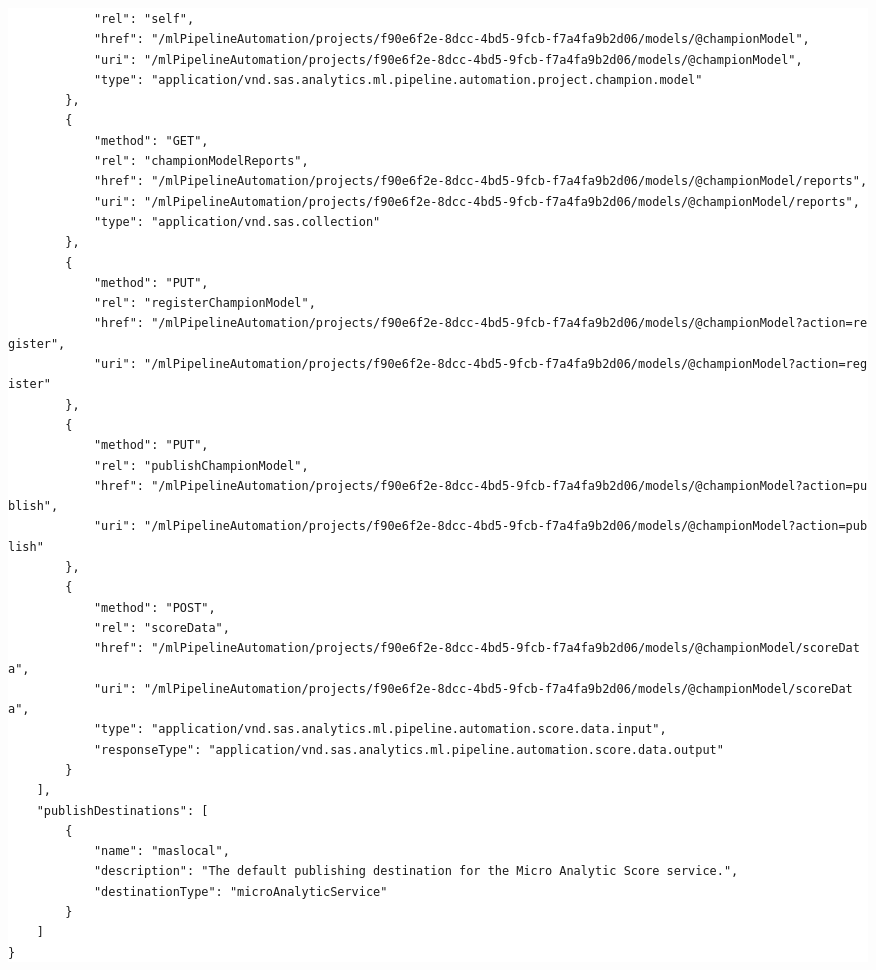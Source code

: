 ```
            "rel": "self",
            "href": "/mlPipelineAutomation/projects/f90e6f2e-8dcc-4bd5-9fcb-f7a4fa9b2d06/models/@championModel",
            "uri": "/mlPipelineAutomation/projects/f90e6f2e-8dcc-4bd5-9fcb-f7a4fa9b2d06/models/@championModel",
            "type": "application/vnd.sas.analytics.ml.pipeline.automation.project.champion.model"
        },
        {
            "method": "GET",
            "rel": "championModelReports",
            "href": "/mlPipelineAutomation/projects/f90e6f2e-8dcc-4bd5-9fcb-f7a4fa9b2d06/models/@championModel/reports",
            "uri": "/mlPipelineAutomation/projects/f90e6f2e-8dcc-4bd5-9fcb-f7a4fa9b2d06/models/@championModel/reports",
            "type": "application/vnd.sas.collection"
        },
        {
            "method": "PUT",
            "rel": "registerChampionModel",
            "href": "/mlPipelineAutomation/projects/f90e6f2e-8dcc-4bd5-9fcb-f7a4fa9b2d06/models/@championModel?action=register",
            "uri": "/mlPipelineAutomation/projects/f90e6f2e-8dcc-4bd5-9fcb-f7a4fa9b2d06/models/@championModel?action=register"
        },
        {
            "method": "PUT",
            "rel": "publishChampionModel",
            "href": "/mlPipelineAutomation/projects/f90e6f2e-8dcc-4bd5-9fcb-f7a4fa9b2d06/models/@championModel?action=publish",
            "uri": "/mlPipelineAutomation/projects/f90e6f2e-8dcc-4bd5-9fcb-f7a4fa9b2d06/models/@championModel?action=publish"
        },
        {
            "method": "POST",
            "rel": "scoreData",
            "href": "/mlPipelineAutomation/projects/f90e6f2e-8dcc-4bd5-9fcb-f7a4fa9b2d06/models/@championModel/scoreData",
            "uri": "/mlPipelineAutomation/projects/f90e6f2e-8dcc-4bd5-9fcb-f7a4fa9b2d06/models/@championModel/scoreData",
            "type": "application/vnd.sas.analytics.ml.pipeline.automation.score.data.input",
            "responseType": "application/vnd.sas.analytics.ml.pipeline.automation.score.data.output"
        }
    ],
    "publishDestinations": [
        {
            "name": "maslocal",
            "description": "The default publishing destination for the Micro Analytic Score service.",
            "destinationType": "microAnalyticService"
        }
    ]
}
```
